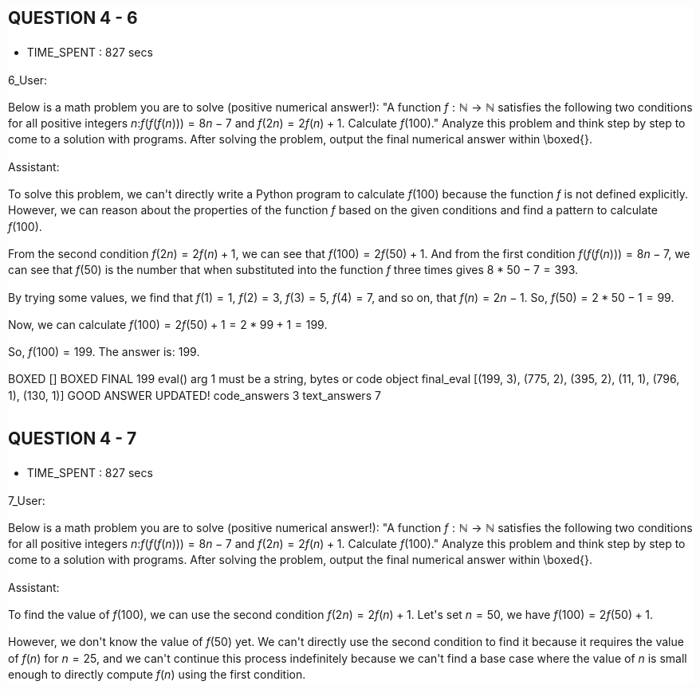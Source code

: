 

## QUESTION 4 - 6 
- TIME_SPENT : 827 secs

6_User:

Below is a math problem you are to solve (positive numerical answer!):
"A function $f: \mathbb N \to \mathbb N$ satisfies the following two conditions for all positive integers $n$:$f(f(f(n)))=8n-7$ and $f(2n)=2f(n)+1$. Calculate $f(100)$."
Analyze this problem and think step by step to come to a solution with programs. After solving the problem, output the final numerical answer within \boxed{}.

Assistant:

 To solve this problem, we can't directly write a Python program to calculate $f(100)$ because the function $f$ is not defined explicitly. However, we can reason about the properties of the function $f$ based on the given conditions and find a pattern to calculate $f(100)$.

From the second condition $f(2n)=2f(n)+1$, we can see that $f(100)=2f(50)+1$.
And from the first condition $f(f(f(n)))=8n-7$, we can see that $f(50)$ is the number that when substituted into the function $f$ three times gives $8*50-7=393$.

By trying some values, we find that $f(1)=1$, $f(2)=3$, $f(3)=5$, $f(4)=7$, and so on, that $f(n)=2n-1$. So, $f(50)=2*50-1=99$.

Now, we can calculate $f(100)=2f(50)+1=2*99+1=199$.

So, $f(100)=199$. The answer is: $199$.

BOXED []
BOXED FINAL 199
eval() arg 1 must be a string, bytes or code object final_eval
[(199, 3), (775, 2), (395, 2), (11, 1), (796, 1), (130, 1)]
GOOD ANSWER UPDATED!
code_answers 3 text_answers 7



## QUESTION 4 - 7 
- TIME_SPENT : 827 secs

7_User:

Below is a math problem you are to solve (positive numerical answer!):
"A function $f: \mathbb N \to \mathbb N$ satisfies the following two conditions for all positive integers $n$:$f(f(f(n)))=8n-7$ and $f(2n)=2f(n)+1$. Calculate $f(100)$."
Analyze this problem and think step by step to come to a solution with programs. After solving the problem, output the final numerical answer within \boxed{}.

Assistant:


To find the value of $f(100)$, we can use the second condition $f(2n) = 2f(n) + 1$. Let's set $n = 50$, we have $f(100) = 2f(50) + 1$. 

However, we don't know the value of $f(50)$ yet. We can't directly use the second condition to find it because it requires the value of $f(n)$ for $n = 25$, and we can't continue this process indefinitely because we can't find a base case where the value of $n$ is small enough to directly compute $f(n)$ using the first condition.

